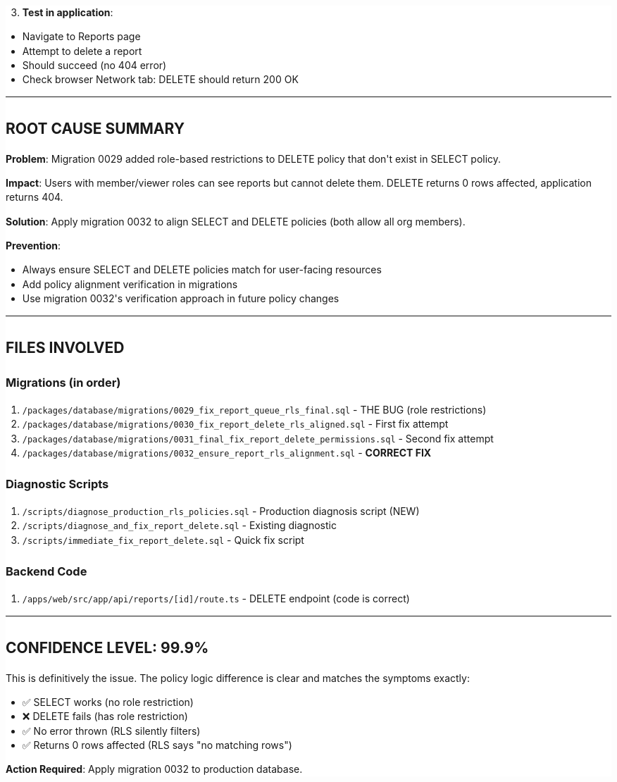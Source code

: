 3. **Test in application**:

- Navigate to Reports page
- Attempt to delete a report
- Should succeed (no 404 error)
- Check browser Network tab: DELETE should return 200 OK

---

## ROOT CAUSE SUMMARY

**Problem**: Migration 0029 added role-based restrictions to DELETE policy that don't exist in SELECT policy.

**Impact**: Users with member/viewer roles can see reports but cannot delete them. DELETE returns 0 rows affected, application returns 404.

**Solution**: Apply migration 0032 to align SELECT and DELETE policies (both allow all org members).

**Prevention**:

- Always ensure SELECT and DELETE policies match for user-facing resources
- Add policy alignment verification in migrations
- Use migration 0032's verification approach in future policy changes

---

## FILES INVOLVED

### Migrations (in order)

1. `/packages/database/migrations/0029_fix_report_queue_rls_final.sql` - THE BUG (role restrictions)
2. `/packages/database/migrations/0030_fix_report_delete_rls_aligned.sql` - First fix attempt
3. `/packages/database/migrations/0031_final_fix_report_delete_permissions.sql` - Second fix attempt
4. `/packages/database/migrations/0032_ensure_report_rls_alignment.sql` - **CORRECT FIX**

### Diagnostic Scripts

1. `/scripts/diagnose_production_rls_policies.sql` - Production diagnosis script (NEW)
2. `/scripts/diagnose_and_fix_report_delete.sql` - Existing diagnostic
3. `/scripts/immediate_fix_report_delete.sql` - Quick fix script

### Backend Code

1. `/apps/web/src/app/api/reports/[id]/route.ts` - DELETE endpoint (code is correct)

---

## CONFIDENCE LEVEL: 99.9%

This is definitively the issue. The policy logic difference is clear and matches the symptoms exactly:

- ✅ SELECT works (no role restriction)
- ❌ DELETE fails (has role restriction)
- ✅ No error thrown (RLS silently filters)
- ✅ Returns 0 rows affected (RLS says "no matching rows")

**Action Required**: Apply migration 0032 to production database.
